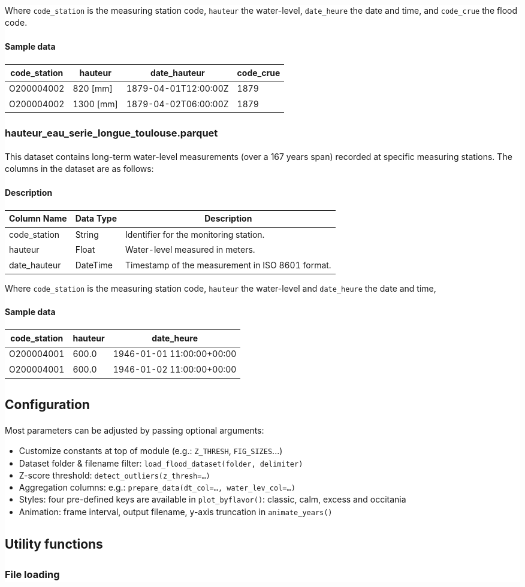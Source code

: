 Where `code_station` is the measuring station code, `hauteur` the water-level, `date_heure` the date and time, and `code_crue` the flood code.

#### Sample data

| code_station | hauteur   | date_hauteur         | code_crue |
| ------------ | --------- | -------------------- | --------- |
| O200004002   | 820 [mm]  | 1879-04-01T12:00:00Z | 1879      |
| O200004002   | 1300 [mm] | 1879-04-02T06:00:00Z | 1879      |

### hauteur_eau_serie_longue_toulouse.parquet

This dataset contains long-term water-level measurements (over a 167 years span) recorded at specific measuring stations. The columns in the dataset are as follows:

#### Description

| Column Name  | Data Type | Description                                      |
| ------------ | --------- | ------------------------------------------------ |
| code_station | String    | Identifier for the monitoring station.           |
| hauteur      | Float     | Water-level measured in meters.                  |
| date_hauteur | DateTime  | Timestamp of the measurement in ISO 8601 format. |

Where `code_station` is the measuring station code, `hauteur` the water-level and `date_heure` the date and time,

#### Sample data

| code_station | hauteur | date_heure                |
| ------------ | ------- | ------------------------- |
| O200004001   | 600.0   | 1946-01-01 11:00:00+00:00 |
| O200004001   | 600.0   | 1946-01-02 11:00:00+00:00 |

## Configuration

Most parameters can be adjusted by passing optional arguments:

- Customize constants at top of module (e.g.: `Z_THRESH`, `FIG_SIZES`...)
- Dataset folder & filename filter: `load_flood_dataset(folder, delimiter)`
- Z-score threshold: `detect_outliers(z_thresh=…)`
- Aggregation columns: e.g.: `prepare_data(dt_col=…, water_lev_col=…)`
- Styles: four pre-defined keys are available in `plot_byflavor()`: classic, calm, excess and occitania
- Animation: frame interval, output filename, y-axis truncation in `animate_years()`

## Utility functions

### File loading

